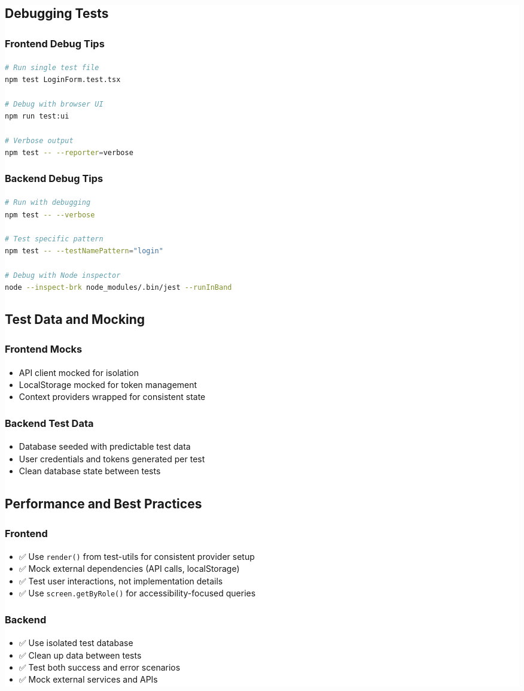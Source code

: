 ## Debugging Tests

### Frontend Debug Tips
```bash
# Run single test file
npm test LoginForm.test.tsx

# Debug with browser UI
npm run test:ui

# Verbose output
npm test -- --reporter=verbose
```

### Backend Debug Tips
```bash
# Run with debugging
npm test -- --verbose

# Test specific pattern
npm test -- --testNamePattern="login"

# Debug with Node inspector
node --inspect-brk node_modules/.bin/jest --runInBand
```

## Test Data and Mocking

### Frontend Mocks
- API client mocked for isolation
- LocalStorage mocked for token management
- Context providers wrapped for consistent state

### Backend Test Data
- Database seeded with predictable test data
- User credentials and tokens generated per test
- Clean database state between tests

## Performance and Best Practices

### Frontend
- ✅ Use `render()` from test-utils for consistent provider setup
- ✅ Mock external dependencies (API calls, localStorage)
- ✅ Test user interactions, not implementation details
- ✅ Use `screen.getByRole()` for accessibility-focused queries

### Backend
- ✅ Use isolated test database
- ✅ Clean up data between tests
- ✅ Test both success and error scenarios
- ✅ Mock external services and APIs
